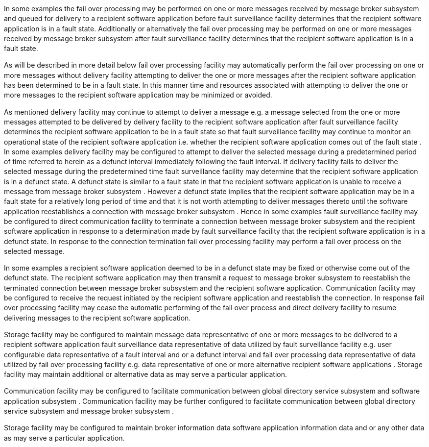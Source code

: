 In some examples the fail over processing may be performed on one or more messages received by message broker subsystem and queued for delivery to a recipient software application before fault surveillance facility determines that the recipient software application is in a fault state. Additionally or alternatively the fail over processing may be performed on one or more messages received by message broker subsystem after fault surveillance facility determines that the recipient software application is in a fault state.

As will be described in more detail below fail over processing facility may automatically perform the fail over processing on one or more messages without delivery facility attempting to deliver the one or more messages after the recipient software application has been determined to be in a fault state. In this manner time and resources associated with attempting to deliver the one or more messages to the recipient software application may be minimized or avoided.

As mentioned delivery facility may continue to attempt to deliver a message e.g. a message selected from the one or more messages attempted to be delivered by delivery facility to the recipient software application after fault surveillance facility determines the recipient software application to be in a fault state so that fault surveillance facility may continue to monitor an operational state of the recipient software application i.e. whether the recipient software application comes out of the fault state . In some examples delivery facility may be configured to attempt to deliver the selected message during a predetermined period of time referred to herein as a defunct interval immediately following the fault interval. If delivery facility fails to deliver the selected message during the predetermined time fault surveillance facility may determine that the recipient software application is in a defunct state. A defunct state is similar to a fault state in that the recipient software application is unable to receive a message from message broker subsystem . However a defunct state implies that the recipient software application may be in a fault state for a relatively long period of time and that it is not worth attempting to deliver messages thereto until the software application reestablishes a connection with message broker subsystem . Hence in some examples fault surveillance facility may be configured to direct communication facility to terminate a connection between message broker subsystem and the recipient software application in response to a determination made by fault surveillance facility that the recipient software application is in a defunct state. In response to the connection termination fail over processing facility may perform a fail over process on the selected message.

In some examples a recipient software application deemed to be in a defunct state may be fixed or otherwise come out of the defunct state. The recipient software application may then transmit a request to message broker subsystem to reestablish the terminated connection between message broker subsystem and the recipient software application. Communication facility may be configured to receive the request initiated by the recipient software application and reestablish the connection. In response fail over processing facility may cease the automatic performing of the fail over process and direct delivery facility to resume delivering messages to the recipient software application.

Storage facility may be configured to maintain message data representative of one or more messages to be delivered to a recipient software application fault surveillance data representative of data utilized by fault surveillance facility e.g. user configurable data representative of a fault interval and or a defunct interval and fail over processing data representative of data utilized by fail over processing facility e.g. data representative of one or more alternative recipient software applications . Storage facility may maintain additional or alternative data as may serve a particular application.

Communication facility may be configured to facilitate communication between global directory service subsystem and software application subsystem . Communication facility may be further configured to facilitate communication between global directory service subsystem and message broker subsystem .

Storage facility may be configured to maintain broker information data software application information data and or any other data as may serve a particular application.
